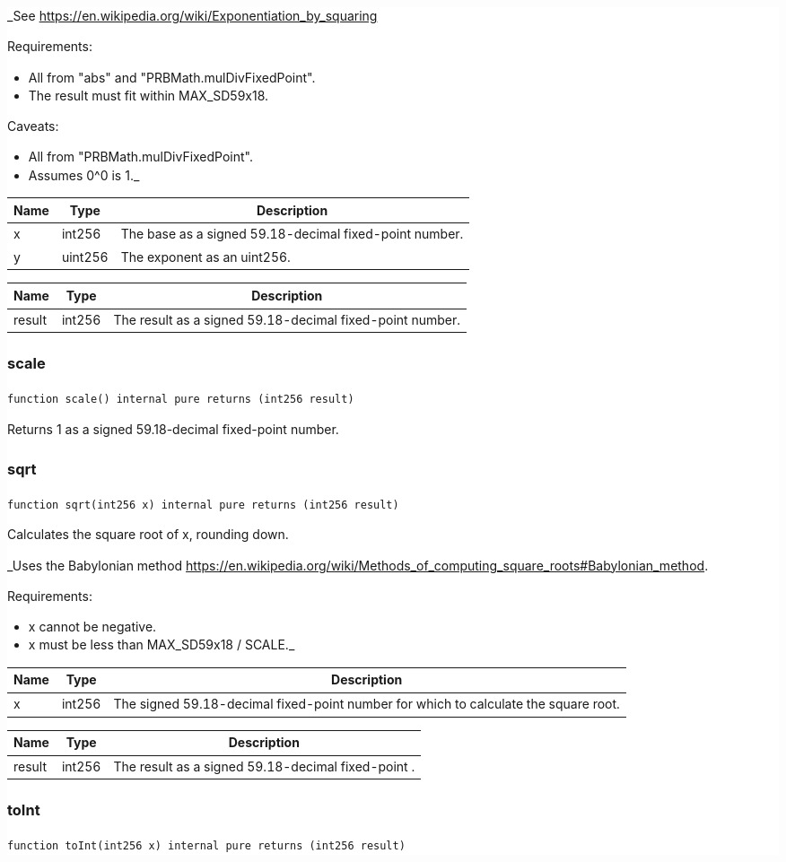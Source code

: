 _See https://en.wikipedia.org/wiki/Exponentiation_by_squaring

Requirements:
- All from "abs" and "PRBMath.mulDivFixedPoint".
- The result must fit within MAX_SD59x18.

Caveats:
- All from "PRBMath.mulDivFixedPoint".
- Assumes 0^0 is 1._

| Name | Type | Description |
| ---- | ---- | ----------- |
| x | int256 | The base as a signed 59.18-decimal fixed-point number. |
| y | uint256 | The exponent as an uint256. |

| Name | Type | Description |
| ---- | ---- | ----------- |
| result | int256 | The result as a signed 59.18-decimal fixed-point number. |

### scale

```solidity
function scale() internal pure returns (int256 result)
```

Returns 1 as a signed 59.18-decimal fixed-point number.

### sqrt

```solidity
function sqrt(int256 x) internal pure returns (int256 result)
```

Calculates the square root of x, rounding down.

_Uses the Babylonian method https://en.wikipedia.org/wiki/Methods_of_computing_square_roots#Babylonian_method.

Requirements:
- x cannot be negative.
- x must be less than MAX_SD59x18 / SCALE._

| Name | Type | Description |
| ---- | ---- | ----------- |
| x | int256 | The signed 59.18-decimal fixed-point number for which to calculate the square root. |

| Name | Type | Description |
| ---- | ---- | ----------- |
| result | int256 | The result as a signed 59.18-decimal fixed-point . |

### toInt

```solidity
function toInt(int256 x) internal pure returns (int256 result)
```
